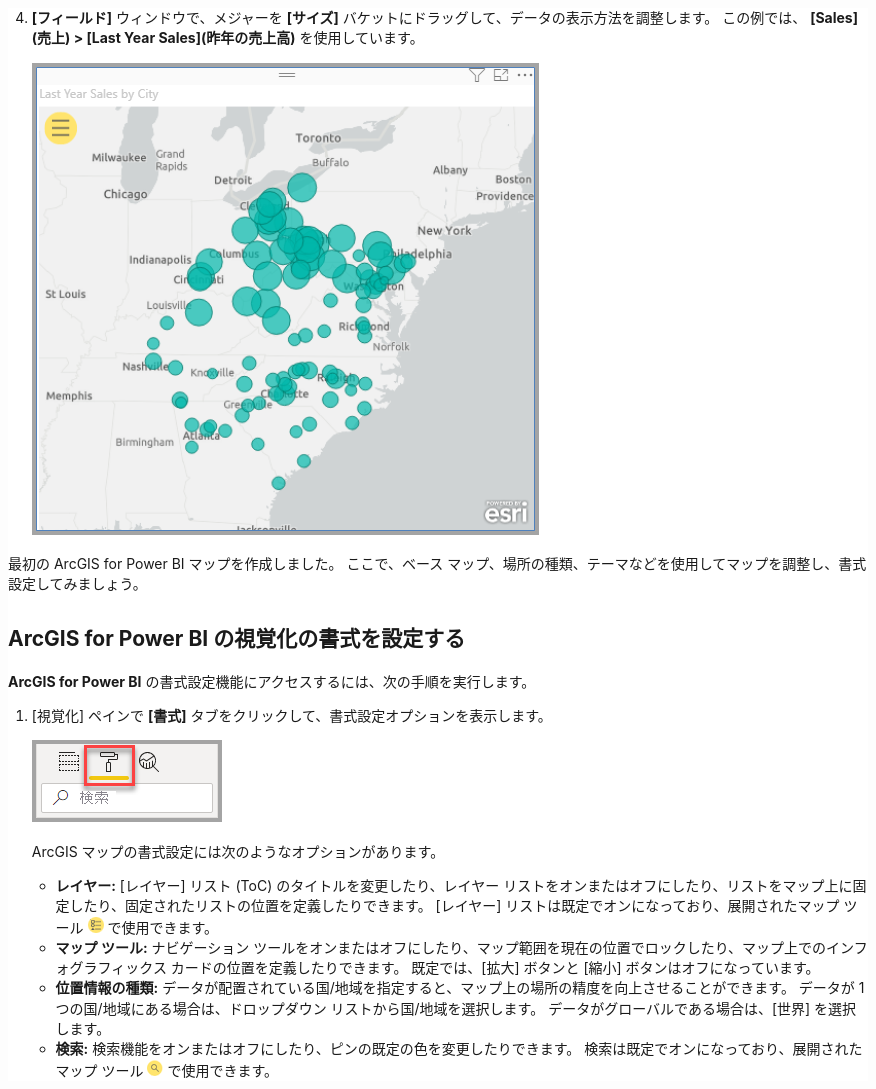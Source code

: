 4. **[フィールド]** ウィンドウで、メジャーを **[サイズ]** バケットにドラッグして、データの表示方法を調整します。 この例では、 **[Sales]\(売上\) > [Last Year Sales]\(昨年の売上高\)** を使用しています。

    ![ArcGIS のサイズ フィールド](media/power-bi-visualizations-arcgis/arcgis-tutorial-05.png)

最初の ArcGIS for Power BI マップを作成しました。 ここで、ベース マップ、場所の種類、テーマなどを使用してマップを調整し、書式設定してみましょう。

## <a name="format-the-arcgis-for-power-bi-visualization"></a>ArcGIS for Power BI の視覚化の書式を設定する

**ArcGIS for Power BI** の書式設定機能にアクセスするには、次の手順を実行します。

1. [視覚化] ペインで **[書式]** タブをクリックして、書式設定オプションを表示します。

    ![[書式] タブ](media/power-bi-visualizations-arcgis/arcgis-tutorial-06.png)

    ArcGIS マップの書式設定には次のようなオプションがあります。

    * **レイヤー:** [レイヤー] リスト (ToC) のタイトルを変更したり、レイヤー リストをオンまたはオフにしたり、リストをマップ上に固定したり、固定されたリストの位置を定義したりできます。 [レイヤー] リストは既定でオンになっており、展開されたマップ ツール ![マップ アイコン](media/power-bi-visualizations-arcgis/arcgis-tutorial-icon-03.png) で使用できます。
    * **マップ ツール:** ナビゲーション ツールをオンまたはオフにしたり、マップ範囲を現在の位置でロックしたり、マップ上でのインフォグラフィックス カードの位置を定義したりできます。 既定では、[拡大] ボタンと [縮小] ボタンはオフになっています。
    * **位置情報の種類:** データが配置されている国/地域を指定すると、マップ上の場所の精度を向上させることができます。 データが 1 つの国/地域にある場合は、ドロップダウン リストから国/地域を選択します。 データがグローバルである場合は、[世界] を選択します。
    * **検索:** 検索機能をオンまたはオフにしたり、ピンの既定の色を変更したりできます。 検索は既定でオンになっており、展開されたマップ ツール ![検索アイコン](media/power-bi-visualizations-arcgis/arcgis-tutorial-icon-04.png) で使用できます。
